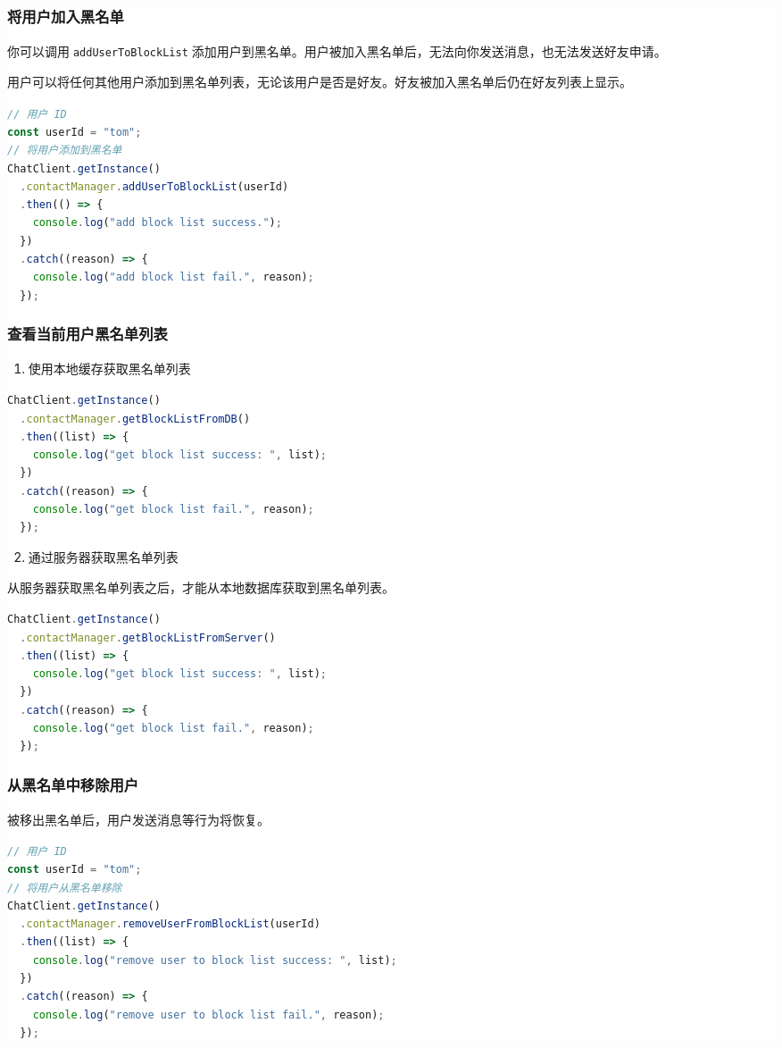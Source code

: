 ### 将用户加入黑名单

你可以调用 `addUserToBlockList` 添加用户到黑名单。用户被加入黑名单后，无法向你发送消息，也无法发送好友申请。

用户可以将任何其他用户添加到黑名单列表，无论该用户是否是好友。好友被加入黑名单后仍在好友列表上显示。

```typescript
// 用户 ID
const userId = "tom";
// 将用户添加到黑名单
ChatClient.getInstance()
  .contactManager.addUserToBlockList(userId)
  .then(() => {
    console.log("add block list success.");
  })
  .catch((reason) => {
    console.log("add block list fail.", reason);
  });
```

### 查看当前用户黑名单列表

1. 使用本地缓存获取黑名单列表

```typescript
ChatClient.getInstance()
  .contactManager.getBlockListFromDB()
  .then((list) => {
    console.log("get block list success: ", list);
  })
  .catch((reason) => {
    console.log("get block list fail.", reason);
  });
```

2. 通过服务器获取黑名单列表

从服务器获取黑名单列表之后，才能从本地数据库获取到黑名单列表。

```typescript
ChatClient.getInstance()
  .contactManager.getBlockListFromServer()
  .then((list) => {
    console.log("get block list success: ", list);
  })
  .catch((reason) => {
    console.log("get block list fail.", reason);
  });
```

### 从黑名单中移除用户

被移出黑名单后，用户发送消息等行为将恢复。

```typescript
// 用户 ID
const userId = "tom";
// 将用户从黑名单移除
ChatClient.getInstance()
  .contactManager.removeUserFromBlockList(userId)
  .then((list) => {
    console.log("remove user to block list success: ", list);
  })
  .catch((reason) => {
    console.log("remove user to block list fail.", reason);
  });
```